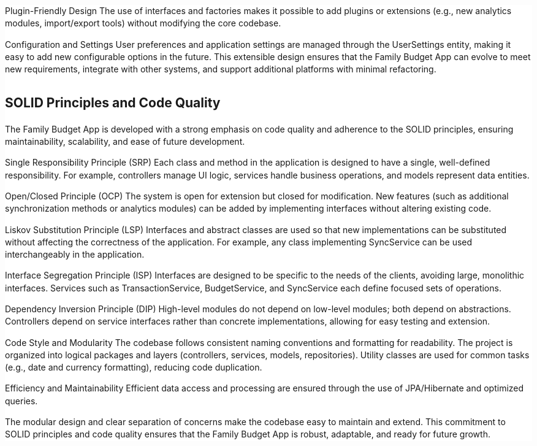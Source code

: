 Plugin-Friendly Design
The use of interfaces and factories makes it possible to add plugins or extensions (e.g., new analytics modules, import/export tools) without modifying the core codebase.

Configuration and Settings
User preferences and application settings are managed through the UserSettings entity, making it easy to add new configurable options in the future.
This extensible design ensures that the Family Budget App can evolve to meet new requirements, integrate with other systems, and support additional platforms with minimal refactoring.

## SOLID Principles and Code Quality
The Family Budget App is developed with a strong emphasis on code quality and adherence to the SOLID principles, ensuring maintainability, scalability, and ease of future development.

Single Responsibility Principle (SRP)
Each class and method in the application is designed to have a single, well-defined responsibility.
For example, controllers manage UI logic, services handle business operations, and models represent data entities.

Open/Closed Principle (OCP)
The system is open for extension but closed for modification.
New features (such as additional synchronization methods or analytics modules) can be added by implementing interfaces without altering existing code.

Liskov Substitution Principle (LSP)
Interfaces and abstract classes are used so that new implementations can be substituted without affecting the correctness of the application.
For example, any class implementing SyncService can be used interchangeably in the application.

Interface Segregation Principle (ISP)
Interfaces are designed to be specific to the needs of the clients, avoiding large, monolithic interfaces.
Services such as TransactionService, BudgetService, and SyncService each define focused sets of operations.

Dependency Inversion Principle (DIP)
High-level modules do not depend on low-level modules; both depend on abstractions.
Controllers depend on service interfaces rather than concrete implementations, allowing for easy testing and extension.

Code Style and Modularity
The codebase follows consistent naming conventions and formatting for readability.
The project is organized into logical packages and layers (controllers, services, models, repositories).
Utility classes are used for common tasks (e.g., date and currency formatting), reducing code duplication.

Efficiency and Maintainability
Efficient data access and processing are ensured through the use of JPA/Hibernate and optimized queries.

The modular design and clear separation of concerns make the codebase easy to maintain and extend.
This commitment to SOLID principles and code quality ensures that the Family Budget App is robust, adaptable, and ready for future growth.
